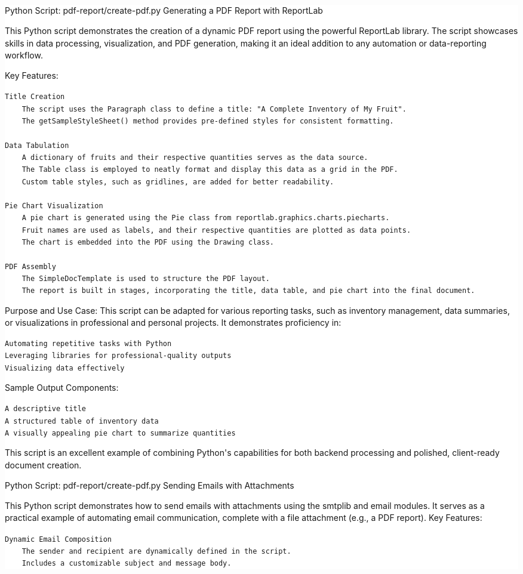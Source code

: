 


Python Script: pdf-report/create-pdf.py
Generating a PDF Report with ReportLab

This Python script demonstrates the creation of a dynamic PDF report using the powerful ReportLab library. The script showcases skills in data processing, visualization, and PDF generation, making it an ideal addition to any automation or data-reporting workflow.

Key Features:

    Title Creation
        The script uses the Paragraph class to define a title: "A Complete Inventory of My Fruit".
        The getSampleStyleSheet() method provides pre-defined styles for consistent formatting.

    Data Tabulation
        A dictionary of fruits and their respective quantities serves as the data source.
        The Table class is employed to neatly format and display this data as a grid in the PDF.
        Custom table styles, such as gridlines, are added for better readability.

    Pie Chart Visualization
        A pie chart is generated using the Pie class from reportlab.graphics.charts.piecharts.
        Fruit names are used as labels, and their respective quantities are plotted as data points.
        The chart is embedded into the PDF using the Drawing class.

    PDF Assembly
        The SimpleDocTemplate is used to structure the PDF layout.
        The report is built in stages, incorporating the title, data table, and pie chart into the final document.

Purpose and Use Case:
This script can be adapted for various reporting tasks, such as inventory management, data summaries, or visualizations in professional and personal projects. It demonstrates proficiency in:

    Automating repetitive tasks with Python
    Leveraging libraries for professional-quality outputs
    Visualizing data effectively

Sample Output Components:

    A descriptive title
    A structured table of inventory data
    A visually appealing pie chart to summarize quantities

This script is an excellent example of combining Python's capabilities for both backend processing and polished, client-ready document creation.





Python Script: pdf-report/create-pdf.py
Sending Emails with Attachments

This Python script demonstrates how to send emails with attachments using the smtplib and email modules. It serves as a practical example of automating email communication, complete with a file attachment (e.g., a PDF report).
Key Features:

    Dynamic Email Composition
        The sender and recipient are dynamically defined in the script.
        Includes a customizable subject and message body.
